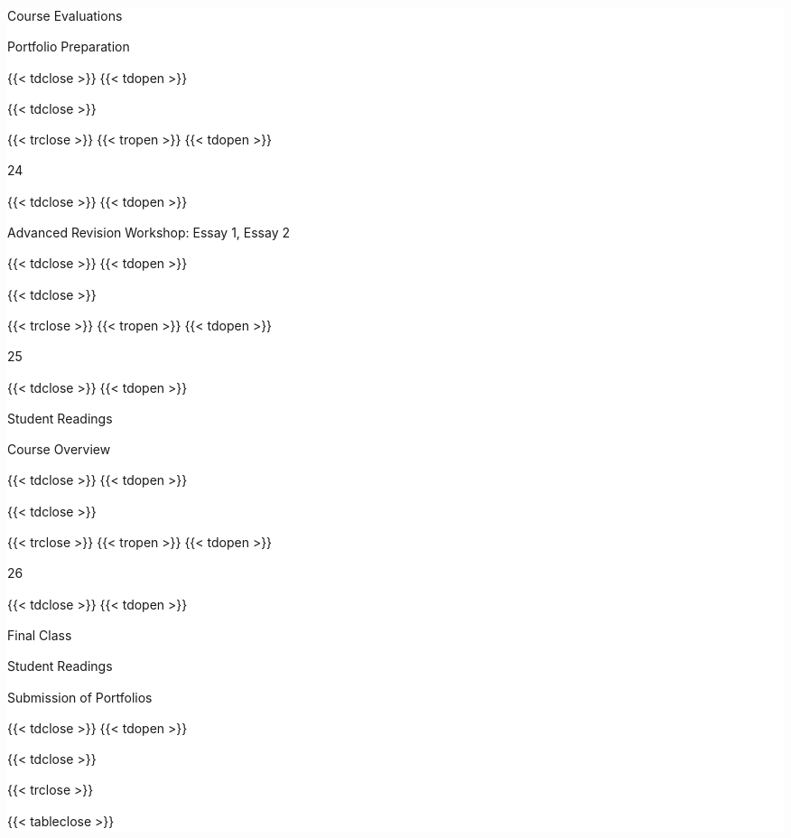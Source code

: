 
Course Evaluations

Portfolio Preparation


{{< tdclose >}}
{{< tdopen >}}

{{< tdclose >}}

{{< trclose >}}
{{< tropen >}}
{{< tdopen >}}


24


{{< tdclose >}}
{{< tdopen >}}


Advanced Revision Workshop: Essay 1, Essay 2


{{< tdclose >}}
{{< tdopen >}}

{{< tdclose >}}

{{< trclose >}}
{{< tropen >}}
{{< tdopen >}}


25


{{< tdclose >}}
{{< tdopen >}}


Student Readings

Course Overview


{{< tdclose >}}
{{< tdopen >}}

{{< tdclose >}}

{{< trclose >}}
{{< tropen >}}
{{< tdopen >}}


26


{{< tdclose >}}
{{< tdopen >}}


Final Class

Student Readings

Submission of Portfolios


{{< tdclose >}}
{{< tdopen >}}

{{< tdclose >}}

{{< trclose >}}

{{< tableclose >}}